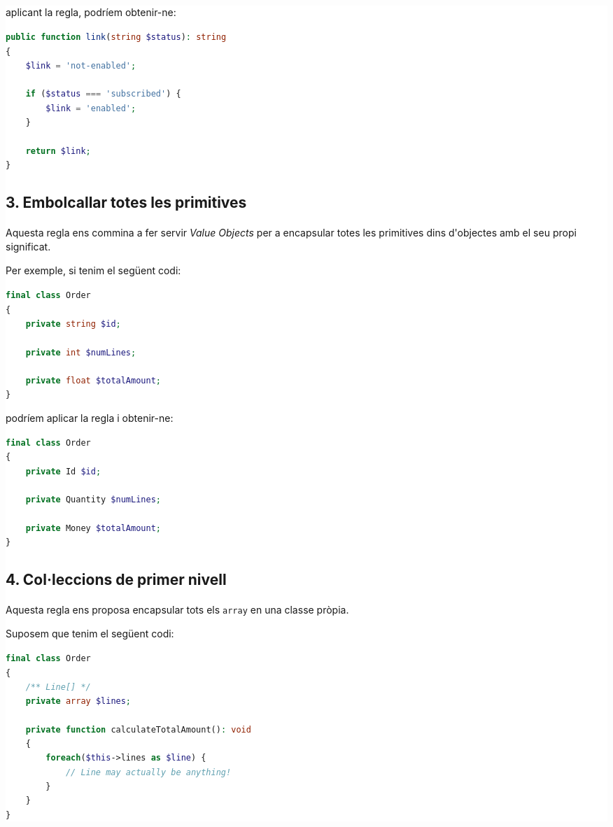aplicant la regla, podríem obtenir-ne:

```php
public function link(string $status): string
{
    $link = 'not-enabled';

    if ($status === 'subscribed') {
        $link = 'enabled';
    }
    
    return $link;
}
```

## 3. Embolcallar totes les primitives

Aquesta regla ens commina a fer servir _Value Objects_ per a encapsular totes les primitives dins d'objectes amb el seu propi significat.

Per exemple, si tenim el següent codi:

```php
final class Order
{
    private string $id;
    
    private int $numLines;
    
    private float $totalAmount;
}
```

podríem aplicar la regla i obtenir-ne:

```php
final class Order
{
    private Id $id;
    
    private Quantity $numLines;
    
    private Money $totalAmount;
}
```

## 4. Col·leccions de primer nivell

Aquesta regla ens proposa encapsular tots els `array` en una classe pròpia.

Suposem que tenim el següent codi:

```php
final class Order
{
    /** Line[] */
    private array $lines;
    
    private function calculateTotalAmount(): void
    {
        foreach($this->lines as $line) {
            // Line may actually be anything!
        }
    }
}
```
